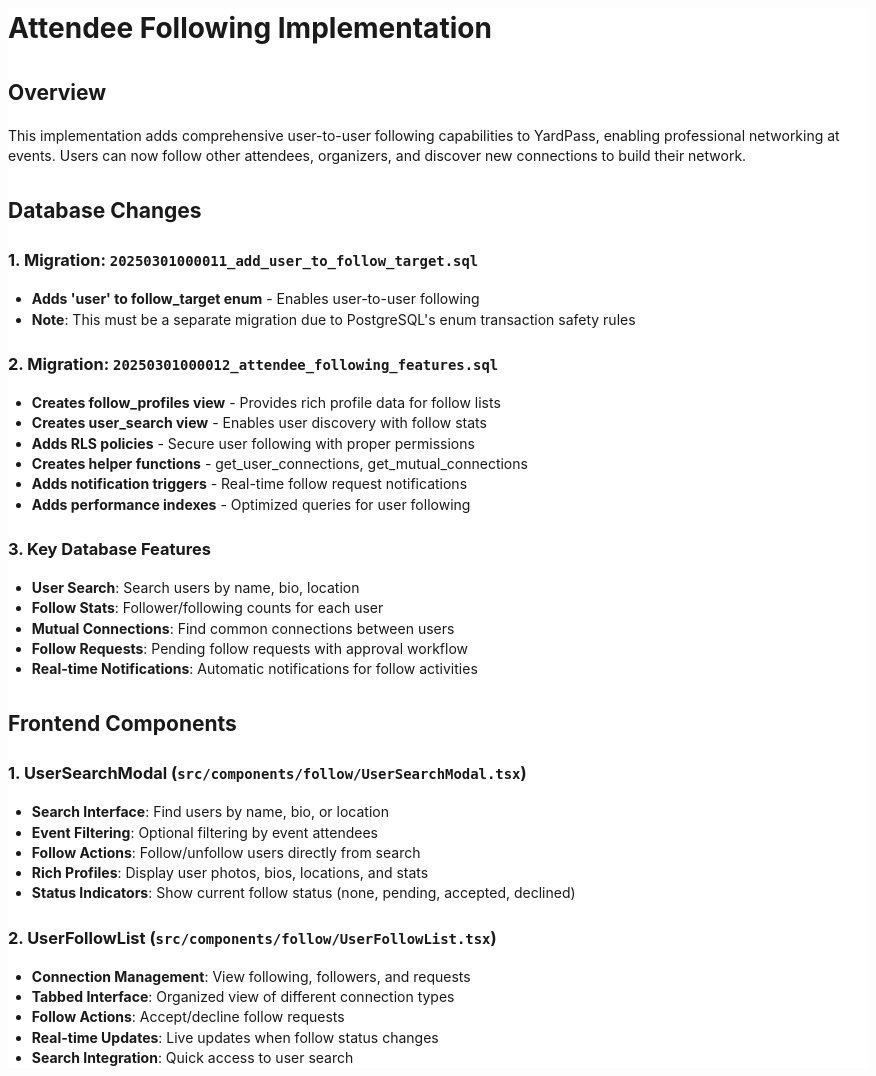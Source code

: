 # Attendee Following Implementation

## Overview
This implementation adds comprehensive user-to-user following capabilities to YardPass, enabling professional networking at events. Users can now follow other attendees, organizers, and discover new connections to build their network.

## Database Changes

### 1. Migration: `20250301000011_add_user_to_follow_target.sql`
- **Adds 'user' to follow_target enum** - Enables user-to-user following
- **Note**: This must be a separate migration due to PostgreSQL's enum transaction safety rules

### 2. Migration: `20250301000012_attendee_following_features.sql`
- **Creates follow_profiles view** - Provides rich profile data for follow lists
- **Creates user_search view** - Enables user discovery with follow stats
- **Adds RLS policies** - Secure user following with proper permissions
- **Creates helper functions** - get_user_connections, get_mutual_connections
- **Adds notification triggers** - Real-time follow request notifications
- **Adds performance indexes** - Optimized queries for user following

### 3. Key Database Features
- **User Search**: Search users by name, bio, location
- **Follow Stats**: Follower/following counts for each user
- **Mutual Connections**: Find common connections between users
- **Follow Requests**: Pending follow requests with approval workflow
- **Real-time Notifications**: Automatic notifications for follow activities

## Frontend Components

### 1. UserSearchModal (`src/components/follow/UserSearchModal.tsx`)
- **Search Interface**: Find users by name, bio, or location
- **Event Filtering**: Optional filtering by event attendees
- **Follow Actions**: Follow/unfollow users directly from search
- **Rich Profiles**: Display user photos, bios, locations, and stats
- **Status Indicators**: Show current follow status (none, pending, accepted, declined)

### 2. UserFollowList (`src/components/follow/UserFollowList.tsx`)
- **Connection Management**: View following, followers, and requests
- **Tabbed Interface**: Organized view of different connection types
- **Follow Actions**: Accept/decline follow requests
- **Real-time Updates**: Live updates when follow status changes
- **Search Integration**: Quick access to user search
